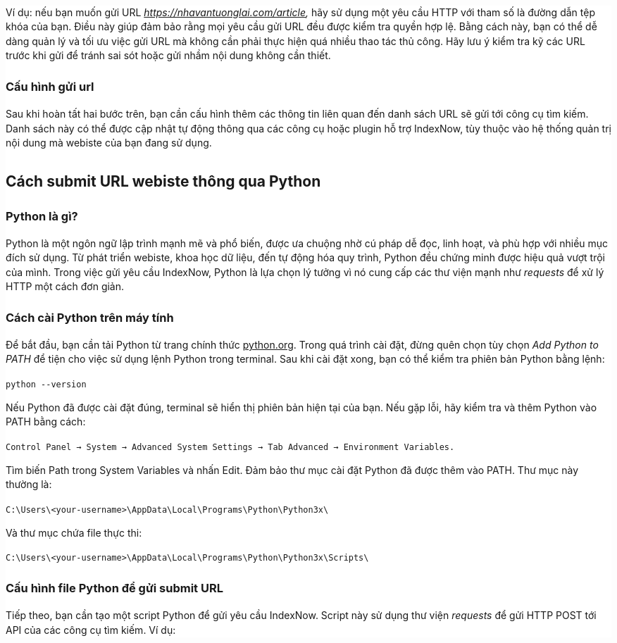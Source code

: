 Ví dụ: nếu bạn muốn gửi URL _https://nhavantuonglai.com/article,_ hãy sử dụng một yêu cầu HTTP với tham số là đường dẫn tệp khóa của bạn. Điều này giúp đảm bảo rằng mọi yêu cầu gửi URL đều được kiểm tra quyền hợp lệ. Bằng cách này, bạn có thể dễ dàng quản lý và tối ưu việc gửi URL mà không cần phải thực hiện quá nhiều thao tác thủ công. Hãy lưu ý kiểm tra kỹ các URL trước khi gửi để tránh sai sót hoặc gửi nhầm nội dung không cần thiết.

### Cấu hình gửi url

Sau khi hoàn tất hai bước trên, bạn cần cấu hình thêm các thông tin liên quan đến danh sách URL sẽ gửi tới công cụ tìm kiếm. Danh sách này có thể được cập nhật tự động thông qua các công cụ hoặc plugin hỗ trợ IndexNow, tùy thuộc vào hệ thống quản trị nội dung mà webiste của bạn đang sử dụng.

## Cách submit URL webiste thông qua Python

### Python là gì?

Python là một ngôn ngữ lập trình mạnh mẽ và phổ biến, được ưa chuộng nhờ cú pháp dễ đọc, linh hoạt, và phù hợp với nhiều mục đích sử dụng. Từ phát triển webiste, khoa học dữ liệu, đến tự động hóa quy trình, Python đều chứng minh được hiệu quả vượt trội của mình. Trong việc gửi yêu cầu IndexNow, Python là lựa chọn lý tưởng vì nó cung cấp các thư viện mạnh như _requests_ để xử lý HTTP một cách đơn giản.

### Cách cài Python trên máy tính

Để bắt đầu, bạn cần tải Python từ trang chính thức [python.org](https://www.python.org). Trong quá trình cài đặt, đừng quên chọn tùy chọn _Add Python to PATH_ để tiện cho việc sử dụng lệnh Python trong terminal. Sau khi cài đặt xong, bạn có thể kiểm tra phiên bản Python bằng lệnh:

```
python --version
```

Nếu Python đã được cài đặt đúng, terminal sẽ hiển thị phiên bản hiện tại của bạn. Nếu gặp lỗi, hãy kiểm tra và thêm Python vào PATH bằng cách:

```
Control Panel → System → Advanced System Settings → Tab Advanced → Environment Variables.
```

Tìm biến Path trong System Variables và nhấn Edit. Đảm bảo thư mục cài đặt Python đã được thêm vào PATH. Thư mục này thường là:

```
C:\Users\<your-username>\AppData\Local\Programs\Python\Python3x\
```

Và thư mục chứa file thực thi:

```
C:\Users\<your-username>\AppData\Local\Programs\Python\Python3x\Scripts\
```

### Cấu hình file Python để gửi submit URL

Tiếp theo, bạn cần tạo một script Python để gửi yêu cầu IndexNow. Script này sử dụng thư viện _requests_ để gửi HTTP POST tới API của các công cụ tìm kiếm. Ví dụ:
